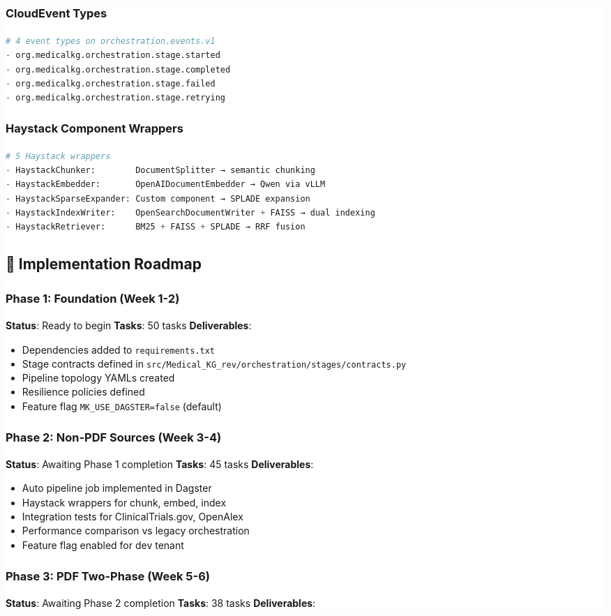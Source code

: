 ### CloudEvent Types

```python
# 4 event types on orchestration.events.v1
- org.medicalkg.orchestration.stage.started
- org.medicalkg.orchestration.stage.completed
- org.medicalkg.orchestration.stage.failed
- org.medicalkg.orchestration.stage.retrying
```

### Haystack Component Wrappers

```python
# 5 Haystack wrappers
- HaystackChunker:        DocumentSplitter → semantic chunking
- HaystackEmbedder:       OpenAIDocumentEmbedder → Qwen via vLLM
- HaystackSparseExpander: Custom component → SPLADE expansion
- HaystackIndexWriter:    OpenSearchDocumentWriter + FAISS → dual indexing
- HaystackRetriever:      BM25 + FAISS + SPLADE → RRF fusion
```

## 🚀 Implementation Roadmap

### Phase 1: Foundation (Week 1-2)

**Status**: Ready to begin
**Tasks**: 50 tasks
**Deliverables**:

- Dependencies added to `requirements.txt`
- Stage contracts defined in `src/Medical_KG_rev/orchestration/stages/contracts.py`
- Pipeline topology YAMLs created
- Resilience policies defined
- Feature flag `MK_USE_DAGSTER=false` (default)

### Phase 2: Non-PDF Sources (Week 3-4)

**Status**: Awaiting Phase 1 completion
**Tasks**: 45 tasks
**Deliverables**:

- Auto pipeline job implemented in Dagster
- Haystack wrappers for chunk, embed, index
- Integration tests for ClinicalTrials.gov, OpenAlex
- Performance comparison vs legacy orchestration
- Feature flag enabled for dev tenant

### Phase 3: PDF Two-Phase (Week 5-6)

**Status**: Awaiting Phase 2 completion
**Tasks**: 38 tasks
**Deliverables**:

